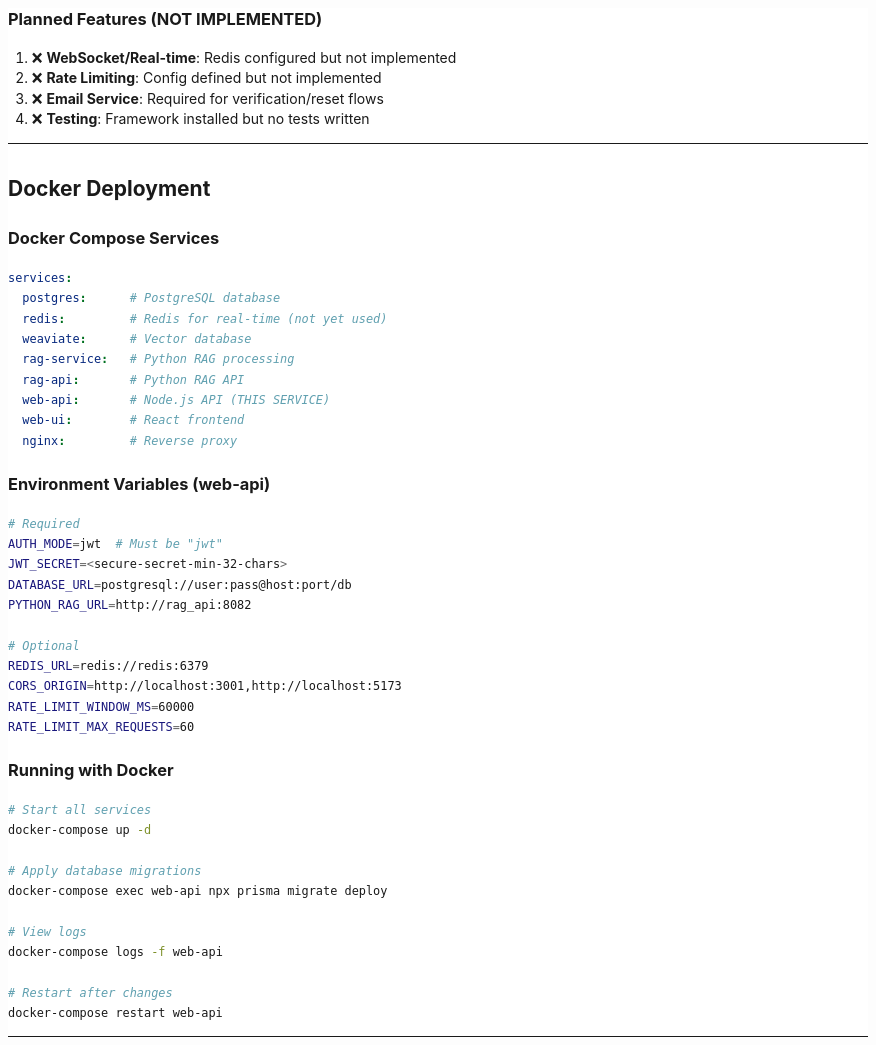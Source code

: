 ### Planned Features (NOT IMPLEMENTED)
1. ❌ **WebSocket/Real-time**: Redis configured but not implemented
2. ❌ **Rate Limiting**: Config defined but not implemented
3. ❌ **Email Service**: Required for verification/reset flows
4. ❌ **Testing**: Framework installed but no tests written

---

## Docker Deployment

### Docker Compose Services
```yaml
services:
  postgres:      # PostgreSQL database
  redis:         # Redis for real-time (not yet used)
  weaviate:      # Vector database
  rag-service:   # Python RAG processing
  rag-api:       # Python RAG API
  web-api:       # Node.js API (THIS SERVICE)
  web-ui:        # React frontend
  nginx:         # Reverse proxy
```

### Environment Variables (web-api)
```bash
# Required
AUTH_MODE=jwt  # Must be "jwt"
JWT_SECRET=<secure-secret-min-32-chars>
DATABASE_URL=postgresql://user:pass@host:port/db
PYTHON_RAG_URL=http://rag_api:8082

# Optional
REDIS_URL=redis://redis:6379
CORS_ORIGIN=http://localhost:3001,http://localhost:5173
RATE_LIMIT_WINDOW_MS=60000
RATE_LIMIT_MAX_REQUESTS=60
```

### Running with Docker
```bash
# Start all services
docker-compose up -d

# Apply database migrations
docker-compose exec web-api npx prisma migrate deploy

# View logs
docker-compose logs -f web-api

# Restart after changes
docker-compose restart web-api
```

---